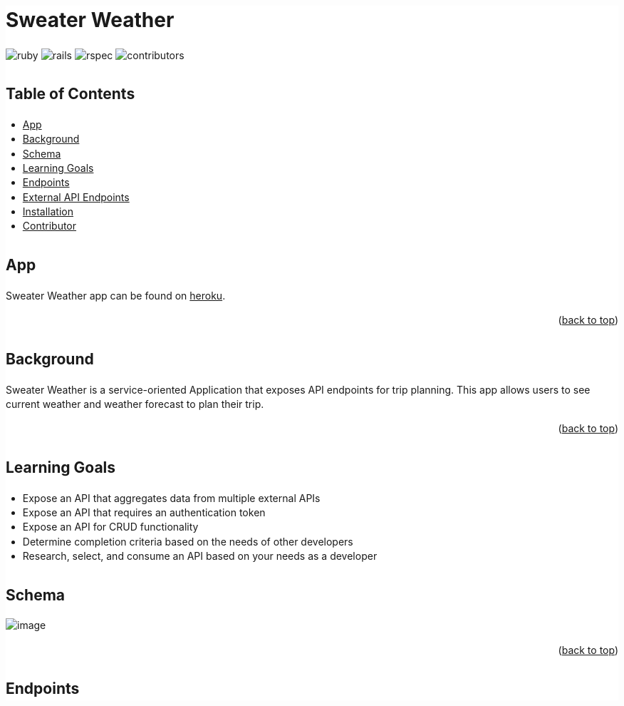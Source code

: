 # Sweater Weather

![ruby](https://img.shields.io/badge/Ruby-2.7.4-red)
![rails](https://img.shields.io/badge/Rails-5.2.7-red)
![rspec](https://img.shields.io/badge/RSpec-3.11.0-green)
![contributors](https://img.shields.io/badge/Contributors-1-yellow)

## Table of Contents
- [App](#app)
- [Background](#background)
- [Schema](#schema)
- [Learning Goals](#learning-goals)
- [Endpoints](#endpoints)
- [External API Endpoints](#external-api-endpoints)
- [Installation](#installation)
- [Contributor](#contributor)

## App

Sweater Weather app can be found on [heroku](https://secure-headland-69259.herokuapp.com/api/v1/forecast?location=denver,co).

<p align="right">(<a href="#top">back to top</a>)</p>

## Background

Sweater Weather is a service-oriented Application that exposes API endpoints for trip planning. This app allows users to see current weather and weather forecast to plan their trip.

<p align="right">(<a href="#top">back to top</a>)</p>

## Learning Goals

- Expose an API that aggregates data from multiple external APIs
- Expose an API that requires an authentication token
- Expose an API for CRUD functionality 
- Determine completion criteria based on the needs of other developers
- Research, select, and consume an API based on your needs as a developer

## Schema

<img width="796" alt="image" src="https://user-images.githubusercontent.com/97060659/173623769-22800d32-c87d-49be-a387-983cdf916ad3.png">

<p align="right">(<a href="#top">back to top</a>)</p>

## Endpoints
